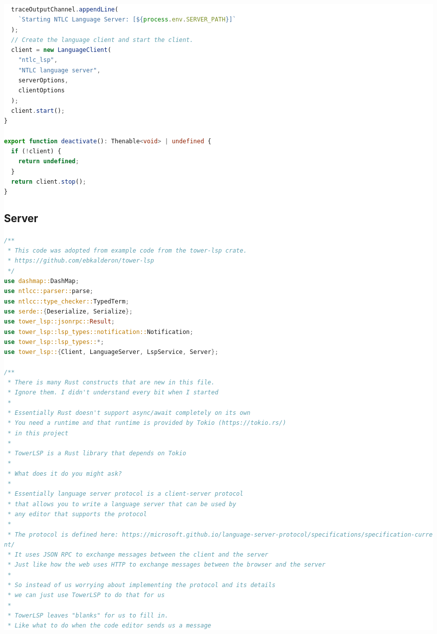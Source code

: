 ```typescript
  traceOutputChannel.appendLine(
    `Starting NTLC Language Server: [${process.env.SERVER_PATH}]`
  );
  // Create the language client and start the client.
  client = new LanguageClient(
    "ntlc_lsp",
    "NTLC language server",
    serverOptions,
    clientOptions
  );
  client.start();
}

export function deactivate(): Thenable<void> | undefined {
  if (!client) {
    return undefined;
  }
  return client.stop();
}
```

## Server

```rust
/**
 * This code was adopted from example code from the tower-lsp crate.
 * https://github.com/ebkalderon/tower-lsp
 */
use dashmap::DashMap;
use ntlcc::parser::parse;
use ntlcc::type_checker::TypedTerm;
use serde::{Deserialize, Serialize};
use tower_lsp::jsonrpc::Result;
use tower_lsp::lsp_types::notification::Notification;
use tower_lsp::lsp_types::*;
use tower_lsp::{Client, LanguageServer, LspService, Server};

/**
 * There is many Rust constructs that are new in this file.
 * Ignore them. I didn't understand every bit when I started
 *
 * Essentially Rust doesn't support async/await completely on its own
 * You need a runtime and that runtime is provided by Tokio (https://tokio.rs/)
 * in this project
 *
 * TowerLSP is a Rust library that depends on Tokio
 *
 * What does it do you might ask?
 *
 * Essentially language server protocol is a client-server protocol
 * that allows you to write a language server that can be used by
 * any editor that supports the protocol
 *
 * The protocol is defined here: https://microsoft.github.io/language-server-protocol/specifications/specification-current/
 * It uses JSON RPC to exchange messages between the client and the server
 * Just like how the web uses HTTP to exchange messages between the browser and the server
 *
 * So instead of us worrying about implementing the protocol and its details
 * we can just use TowerLSP to do that for us
 *
 * TowerLSP leaves "blanks" for us to fill in.
 * Like what to do when the code editor sends us a message
```